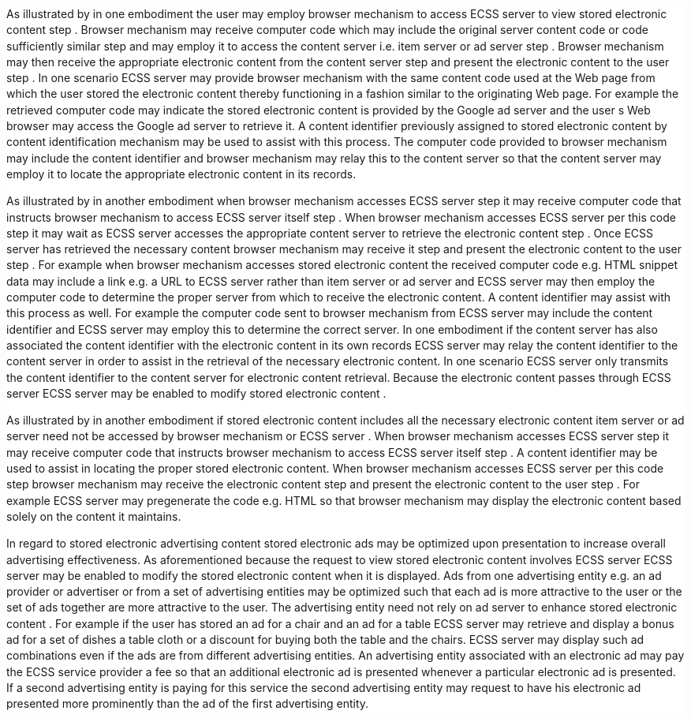 As illustrated by in one embodiment the user may employ browser mechanism to access ECSS server to view stored electronic content step . Browser mechanism may receive computer code which may include the original server content code or code sufficiently similar step and may employ it to access the content server i.e. item server or ad server step . Browser mechanism may then receive the appropriate electronic content from the content server step and present the electronic content to the user step . In one scenario ECSS server may provide browser mechanism with the same content code used at the Web page from which the user stored the electronic content thereby functioning in a fashion similar to the originating Web page. For example the retrieved computer code may indicate the stored electronic content is provided by the Google ad server and the user s Web browser may access the Google ad server to retrieve it. A content identifier previously assigned to stored electronic content by content identification mechanism may be used to assist with this process. The computer code provided to browser mechanism may include the content identifier and browser mechanism may relay this to the content server so that the content server may employ it to locate the appropriate electronic content in its records.

As illustrated by in another embodiment when browser mechanism accesses ECSS server step it may receive computer code that instructs browser mechanism to access ECSS server itself step . When browser mechanism accesses ECSS server per this code step it may wait as ECSS server accesses the appropriate content server to retrieve the electronic content step . Once ECSS server has retrieved the necessary content browser mechanism may receive it step and present the electronic content to the user step . For example when browser mechanism accesses stored electronic content the received computer code e.g. HTML snippet data may include a link e.g. a URL to ECSS server rather than item server or ad server and ECSS server may then employ the computer code to determine the proper server from which to receive the electronic content. A content identifier may assist with this process as well. For example the computer code sent to browser mechanism from ECSS server may include the content identifier and ECSS server may employ this to determine the correct server. In one embodiment if the content server has also associated the content identifier with the electronic content in its own records ECSS server may relay the content identifier to the content server in order to assist in the retrieval of the necessary electronic content. In one scenario ECSS server only transmits the content identifier to the content server for electronic content retrieval. Because the electronic content passes through ECSS server ECSS server may be enabled to modify stored electronic content .

As illustrated by in another embodiment if stored electronic content includes all the necessary electronic content item server or ad server need not be accessed by browser mechanism or ECSS server . When browser mechanism accesses ECSS server step it may receive computer code that instructs browser mechanism to access ECSS server itself step . A content identifier may be used to assist in locating the proper stored electronic content. When browser mechanism accesses ECSS server per this code step browser mechanism may receive the electronic content step and present the electronic content to the user step . For example ECSS server may pregenerate the code e.g. HTML so that browser mechanism may display the electronic content based solely on the content it maintains.

In regard to stored electronic advertising content stored electronic ads may be optimized upon presentation to increase overall advertising effectiveness. As aforementioned because the request to view stored electronic content involves ECSS server ECSS server may be enabled to modify the stored electronic content when it is displayed. Ads from one advertising entity e.g. an ad provider or advertiser or from a set of advertising entities may be optimized such that each ad is more attractive to the user or the set of ads together are more attractive to the user. The advertising entity need not rely on ad server to enhance stored electronic content . For example if the user has stored an ad for a chair and an ad for a table ECSS server may retrieve and display a bonus ad for a set of dishes a table cloth or a discount for buying both the table and the chairs. ECSS server may display such ad combinations even if the ads are from different advertising entities. An advertising entity associated with an electronic ad may pay the ECSS service provider a fee so that an additional electronic ad is presented whenever a particular electronic ad is presented. If a second advertising entity is paying for this service the second advertising entity may request to have his electronic ad presented more prominently than the ad of the first advertising entity.
